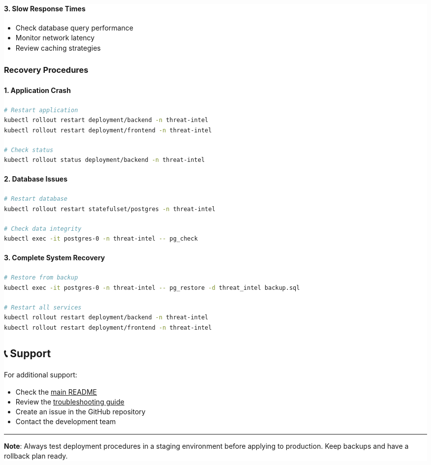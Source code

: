 #### 3. Slow Response Times
- Check database query performance
- Monitor network latency
- Review caching strategies

### Recovery Procedures

#### 1. Application Crash
```bash
# Restart application
kubectl rollout restart deployment/backend -n threat-intel
kubectl rollout restart deployment/frontend -n threat-intel

# Check status
kubectl rollout status deployment/backend -n threat-intel
```

#### 2. Database Issues
```bash
# Restart database
kubectl rollout restart statefulset/postgres -n threat-intel

# Check data integrity
kubectl exec -it postgres-0 -n threat-intel -- pg_check
```

#### 3. Complete System Recovery
```bash
# Restore from backup
kubectl exec -it postgres-0 -n threat-intel -- pg_restore -d threat_intel backup.sql

# Restart all services
kubectl rollout restart deployment/backend -n threat-intel
kubectl rollout restart deployment/frontend -n threat-intel
```

## 📞 Support

For additional support:
- Check the [main README](../README.md)
- Review the [troubleshooting guide](TROUBLESHOOTING.md)
- Create an issue in the GitHub repository
- Contact the development team

---

**Note**: Always test deployment procedures in a staging environment before applying to production. Keep backups and have a rollback plan ready. 
